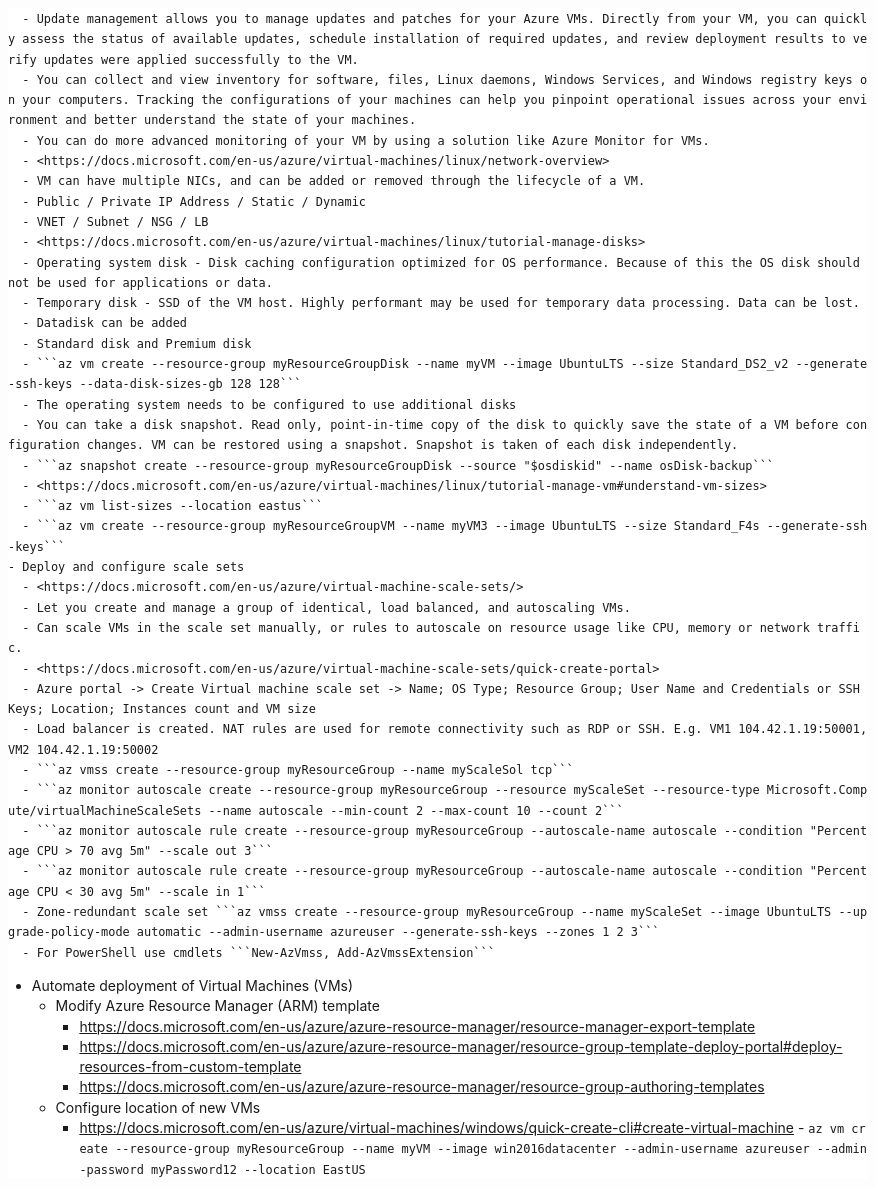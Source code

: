       - Update management allows you to manage updates and patches for your Azure VMs. Directly from your VM, you can quickly assess the status of available updates, schedule installation of required updates, and review deployment results to verify updates were applied successfully to the VM.
      - You can collect and view inventory for software, files, Linux daemons, Windows Services, and Windows registry keys on your computers. Tracking the configurations of your machines can help you pinpoint operational issues across your environment and better understand the state of your machines.
      - You can do more advanced monitoring of your VM by using a solution like Azure Monitor for VMs.
      - <https://docs.microsoft.com/en-us/azure/virtual-machines/linux/network-overview>
      - VM can have multiple NICs, and can be added or removed through the lifecycle of a VM.
      - Public / Private IP Address / Static / Dynamic
      - VNET / Subnet / NSG / LB
      - <https://docs.microsoft.com/en-us/azure/virtual-machines/linux/tutorial-manage-disks>
      - Operating system disk - Disk caching configuration optimized for OS performance. Because of this the OS disk should not be used for applications or data.
      - Temporary disk - SSD of the VM host. Highly performant may be used for temporary data processing. Data can be lost.
      - Datadisk can be added
      - Standard disk and Premium disk
      - ```az vm create --resource-group myResourceGroupDisk --name myVM --image UbuntuLTS --size Standard_DS2_v2 --generate-ssh-keys --data-disk-sizes-gb 128 128```
      - The operating system needs to be configured to use additional disks
      - You can take a disk snapshot. Read only, point-in-time copy of the disk to quickly save the state of a VM before configuration changes. VM can be restored using a snapshot. Snapshot is taken of each disk independently.
      - ```az snapshot create --resource-group myResourceGroupDisk --source "$osdiskid" --name osDisk-backup```
      - <https://docs.microsoft.com/en-us/azure/virtual-machines/linux/tutorial-manage-vm#understand-vm-sizes>
      - ```az vm list-sizes --location eastus```
      - ```az vm create --resource-group myResourceGroupVM --name myVM3 --image UbuntuLTS --size Standard_F4s --generate-ssh-keys```
    - Deploy and configure scale sets
      - <https://docs.microsoft.com/en-us/azure/virtual-machine-scale-sets/>
      - Let you create and manage a group of identical, load balanced, and autoscaling VMs.
      - Can scale VMs in the scale set manually, or rules to autoscale on resource usage like CPU, memory or network traffic.
      - <https://docs.microsoft.com/en-us/azure/virtual-machine-scale-sets/quick-create-portal>
      - Azure portal -> Create Virtual machine scale set -> Name; OS Type; Resource Group; User Name and Credentials or SSH Keys; Location; Instances count and VM size
      - Load balancer is created. NAT rules are used for remote connectivity such as RDP or SSH. E.g. VM1 104.42.1.19:50001, VM2 104.42.1.19:50002
      - ```az vmss create --resource-group myResourceGroup --name myScaleSol tcp```
      - ```az monitor autoscale create --resource-group myResourceGroup --resource myScaleSet --resource-type Microsoft.Compute/virtualMachineScaleSets --name autoscale --min-count 2 --max-count 10 --count 2```
      - ```az monitor autoscale rule create --resource-group myResourceGroup --autoscale-name autoscale --condition "Percentage CPU > 70 avg 5m" --scale out 3```
      - ```az monitor autoscale rule create --resource-group myResourceGroup --autoscale-name autoscale --condition "Percentage CPU < 30 avg 5m" --scale in 1```
      - Zone-redundant scale set ```az vmss create --resource-group myResourceGroup --name myScaleSet --image UbuntuLTS --upgrade-policy-mode automatic --admin-username azureuser --generate-ssh-keys --zones 1 2 3```
      - For PowerShell use cmdlets ```New-AzVmss, Add-AzVmssExtension```
  - Automate deployment of Virtual Machines (VMs)
    - Modify Azure Resource Manager (ARM) template
      - <https://docs.microsoft.com/en-us/azure/azure-resource-manager/resource-manager-export-template>
      - <https://docs.microsoft.com/en-us/azure/azure-resource-manager/resource-group-template-deploy-portal#deploy-resources-from-custom-template>
      - <https://docs.microsoft.com/en-us/azure/azure-resource-manager/resource-group-authoring-templates>
    - Configure location of new VMs
      - <https://docs.microsoft.com/en-us/azure/virtual-machines/windows/quick-create-cli#create-virtual-machine>    - ```az vm create --resource-group myResourceGroup --name myVM --image win2016datacenter --admin-username azureuser --admin-password myPassword12 --location EastUS```